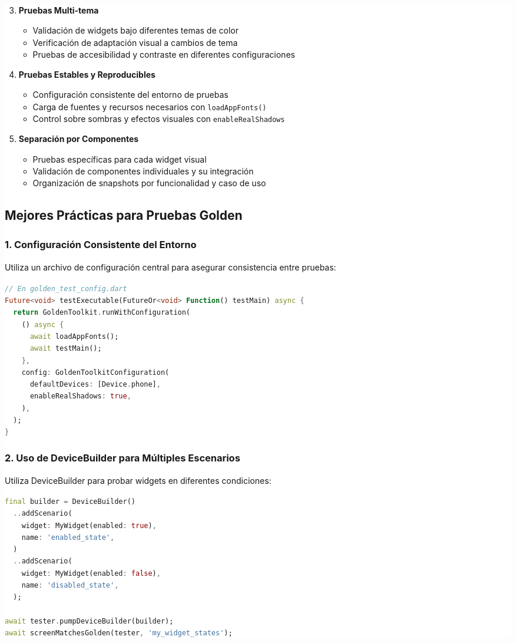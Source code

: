3. **Pruebas Multi-tema**
   - Validación de widgets bajo diferentes temas de color
   - Verificación de adaptación visual a cambios de tema
   - Pruebas de accesibilidad y contraste en diferentes configuraciones

4. **Pruebas Estables y Reproducibles**
   - Configuración consistente del entorno de pruebas
   - Carga de fuentes y recursos necesarios con `loadAppFonts()`
   - Control sobre sombras y efectos visuales con `enableRealShadows`
   
5. **Separación por Componentes**
   - Pruebas específicas para cada widget visual
   - Validación de componentes individuales y su integración
   - Organización de snapshots por funcionalidad y caso de uso

## Mejores Prácticas para Pruebas Golden

### 1. Configuración Consistente del Entorno

Utiliza un archivo de configuración central para asegurar consistencia entre pruebas:

```dart
// En golden_test_config.dart
Future<void> testExecutable(FutureOr<void> Function() testMain) async {
  return GoldenToolkit.runWithConfiguration(
    () async {
      await loadAppFonts();
      await testMain();
    },
    config: GoldenToolkitConfiguration(
      defaultDevices: [Device.phone],
      enableRealShadows: true,
    ),
  );
}
```

### 2. Uso de DeviceBuilder para Múltiples Escenarios

Utiliza DeviceBuilder para probar widgets en diferentes condiciones:

```dart
final builder = DeviceBuilder()
  ..addScenario(
    widget: MyWidget(enabled: true),
    name: 'enabled_state',
  )
  ..addScenario(
    widget: MyWidget(enabled: false),
    name: 'disabled_state',
  );

await tester.pumpDeviceBuilder(builder);
await screenMatchesGolden(tester, 'my_widget_states');
```
